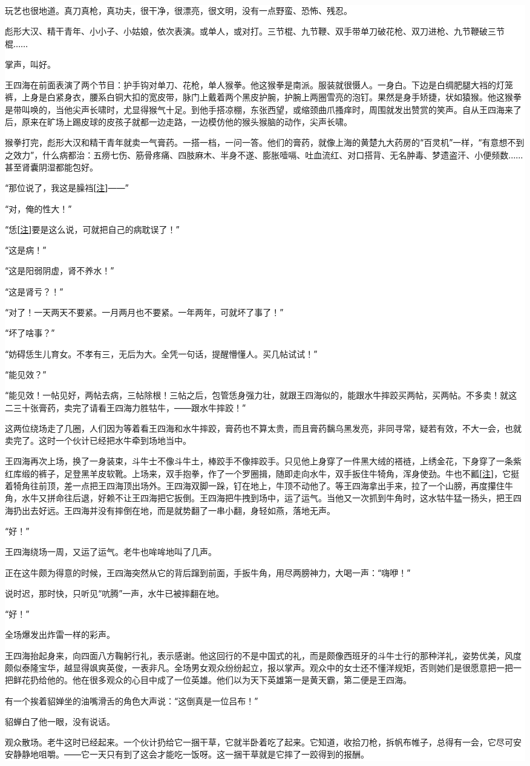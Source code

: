 玩艺也很地道。真刀真枪，真功夫，很干净，很漂亮，很文明，没有一点野蛮、恐怖、残忍。

彪形大汉、精干青年、小小子、小姑娘，依次表演。或单人，或对打。三节棍、九节鞭、双手带单刀破花枪、双刀进枪、九节鞭破三节棍……

掌声，叫好。

王四海在前面表演了两个节目：护手钩对单刀、花枪，单人猴拳。他这猴拳是南派。服装就很慑人。一身白。下边是白绸肥腿大裆的灯笼裤，上身是白紧身衣，腰系白铜大扣的宽皮带，脉门上戴着两个黑皮护腕，护腕上两圈雪亮的泡钉。果然是身手矫捷，状如猿猴。他这猴拳是带叫唤的，当他尖声长啸时，尤显得猴气十足。到他手搭凉棚，东张西望，或缩颈曲爪搔痒时，周围就发出赞赏的笑声。自从王四海来了后，原来在旷场上踢皮球的皮孩子就都一边走路，一边模仿他的猴头猴脑的动作，尖声长啸。

猴拳打完，彪形大汉和精干青年就卖一气膏药。一搭一档，一问一答。他们的膏药，就像上海的黄楚九大药房的“百灵机”一样，“有意想不到之效力”，什么病都治：五痨七伤、筋骨疼痛、四肢麻木、半身不遂、膨胀噎嗝、吐血流红、对口搭背、无名肿毒、梦遗盗汗、小便频数……甚至肾囊阴湿都能包好。

“那位说了，我这是臊裆[<a href='#z_3'>注</a><a name='zb_3'></a>]——”

“对，俺的性大！”

“恁[<a href='#z_4'>注</a><a name='zb_4'></a>]要是这么说，可就把自己的病耽误了！”

“这是病！”

“这是阳弱阴虚，肾不养水！”

“这是肾亏？！”

“对了！一天两天不要紧。一月两月也不要紧。一年两年，可就坏了事了！”

“坏了啥事？”

“妨碍恁生儿育女。不孝有三，无后为大。全凭一句话，提醒懵懂人。买几帖试试！”

“能见效？”

“能见效！一帖见好，两帖去病，三帖除根！三帖之后，包管恁身强力壮，就跟王四海似的，能跟水牛摔跤买两帖，买两帖。不多卖！就这二三十张膏药，卖完了请看王四海力胜牯牛，——跟水牛摔跤！”

这两位绕场走了几圈，人们因为等着看王四海和水牛摔跤，膏药也不算太贵，而且膏药黐乌黑发亮，非同寻常，疑若有效，不大一会，也就卖完了。这时一个伙计已经把水牛牵到场地当中。

王四海再次上场，换了一身装束，斗牛士不像斗牛土，棒跤手不像摔跤手。只见他上身穿了一件黑大绒的褡裢，上绣金花，下身穿了一条紫红库缎的裤子，足登黑羊皮软靴。上场来，双手抱拳，作了一个罗圈揖，随即走向水牛，双手扳住牛犄角，浑身使劲。牛也不瓤[<a href='#z_5'>注</a><a name='zb_5'></a>]，它挺着犄角往前顶，差一点把王四海顶出场外。王四海双脚一跺，钉在地上，牛顶不动他了。等王四海拿出手来，拉了一个山膀，再度攥住牛角，水牛又拼命往后退，好赖不让王四海把它扳倒。王四海把牛拽到场中，运了运气。当他又一次抓到牛角时，这水牯牛猛一扬头，把王四海扔出去好远。王四海并没有摔倒在地，而是就势翻了一串小翻，身轻如燕，落地无声。

 “好！”

王四海绕场一周，又运了运气。老牛也哞哞地叫了几声。

正在这牛颇为得意的时候，王四海突然从它的背后蹿到前面，手扳牛角，用尽两膀神力，大喝一声：“嗨咿！”

说时迟，那时快，只听见“吭腾”一声，水牛已被摔翻在地。

“好！”

全场爆发出炸雷一样的彩声。

王四海抬起身来，向四面八方鞠躬行礼，表示感谢。他这回行的不是中国式的礼，而是颇像西班牙的斗牛士行的那种洋礼，姿势优美，风度颇似泰隆宝华，越显得飒爽英俊，一表非凡。全场男女观众纷纷起立，报以掌声。观众中的女士还不懂洋规矩，否则她们是很愿意把一把一把鲜花扔给他的。他在很多观众的心目中成了一位英雄。他们以为天下英雄第一是黄天霸，第二便是王四海。

有一个挨着貂婵坐的油嘴滑舌的角色大声说：“这倒真是一位吕布！”

貂蝉白了他一眼，没有说话。

观众散场。老牛这时已经起来。一个伙计扔给它一捆干草，它就半卧着吃了起来。它知道，收拾刀枪，拆帆布帷子，总得有一会，它尽可安安静静地咀嚼。——它一天只有到了这会才能吃一饭呀。这一捆干草就是它摔了一跤得到的报酬。
